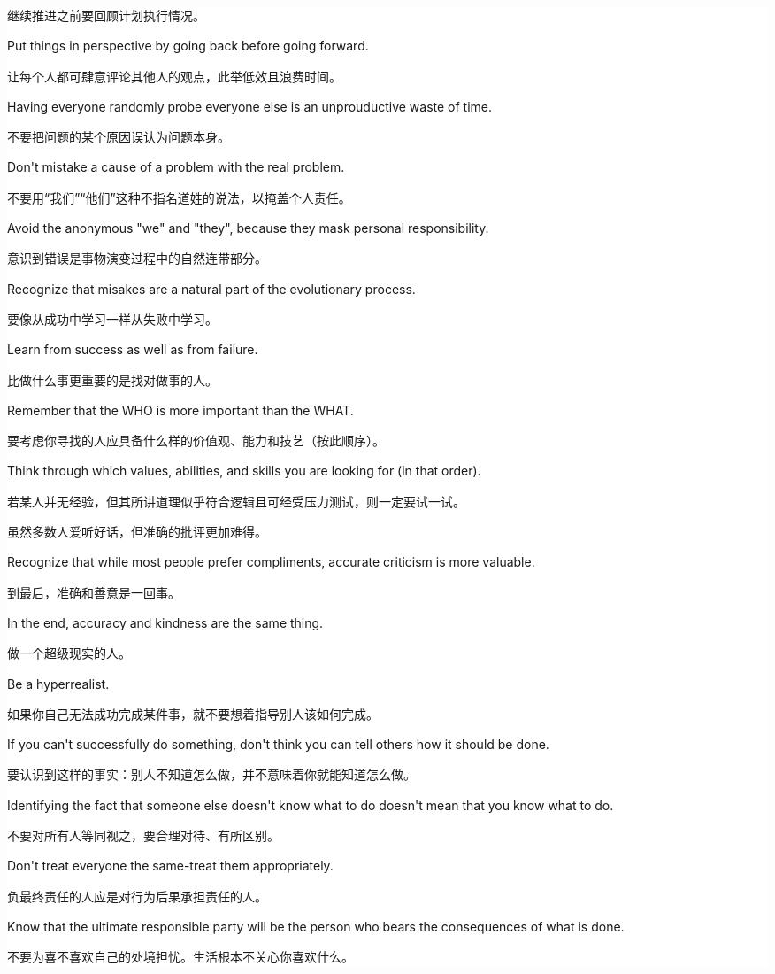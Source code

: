 继续推进之前要回顾计划执行情况。

Put things in perspective by going back before going forward.

让每个人都可肆意评论其他人的观点，此举低效且浪费时间。

Having everyone randomly probe everyone else is an unprouductive waste of time.

不要把问题的某个原因误认为问题本身。

Don't mistake a cause of a problem with the real problem.

不要用“我们”“他们”这种不指名道姓的说法，以掩盖个人责任。

Avoid the anonymous "we" and "they", because they mask personal responsibility.

意识到错误是事物演变过程中的自然连带部分。

Recognize that misakes are a natural part of the evolutionary process.

要像从成功中学习一样从失败中学习。

Learn from success as well as from failure.

比做什么事更重要的是找对做事的人。

Remember that the WHO is more important than the WHAT.

要考虑你寻找的人应具备什么样的价值观、能力和技艺（按此顺序）。

Think through which values, abilities, and skills you are looking for (in that order).

若某人并无经验，但其所讲道理似乎符合逻辑且可经受压力测试，则一定要试一试。

虽然多数人爱听好话，但准确的批评更加难得。

Recognize that while most people prefer compliments, accurate criticism is more valuable.

到最后，准确和善意是一回事。

In the end, accuracy and kindness are the same thing.

做一个超级现实的人。

Be a hyperrealist.

如果你自己无法成功完成某件事，就不要想着指导别人该如何完成。

If you can't successfully do something, don't think you can tell others how it should be done.

要认识到这样的事实：别人不知道怎么做，并不意味着你就能知道怎么做。

Identifying the fact that someone else doesn't know what to do doesn't mean that you know what to do.

不要对所有人等同视之，要合理对待、有所区别。

Don't treat everyone the same-treat them appropriately.

负最终责任的人应是对行为后果承担责任的人。

Know that the ultimate responsible party will be the person who bears the consequences of what is done.

不要为喜不喜欢自己的处境担忧。生活根本不关心你喜欢什么。
